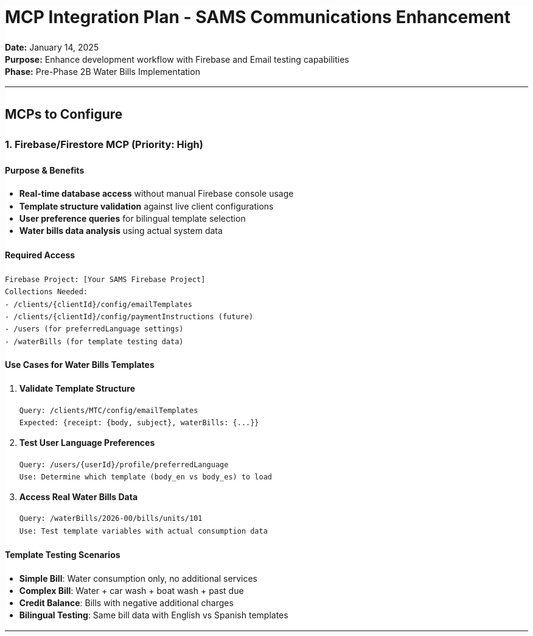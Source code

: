 # MCP Integration Plan - SAMS Communications Enhancement

**Date:** January 14, 2025  
**Purpose:** Enhance development workflow with Firebase and Email testing capabilities  
**Phase:** Pre-Phase 2B Water Bills Implementation  

---

## MCPs to Configure

### **1. Firebase/Firestore MCP (Priority: High)**

#### **Purpose & Benefits**
- **Real-time database access** without manual Firebase console usage
- **Template structure validation** against live client configurations
- **User preference queries** for bilingual template selection
- **Water bills data analysis** using actual system data

#### **Required Access**
```
Firebase Project: [Your SAMS Firebase Project]
Collections Needed:
- /clients/{clientId}/config/emailTemplates
- /clients/{clientId}/config/paymentInstructions (future)
- /users (for preferredLanguage settings)
- /waterBills (for template testing data)
```

#### **Use Cases for Water Bills Templates**
1. **Validate Template Structure**
   ```
   Query: /clients/MTC/config/emailTemplates
   Expected: {receipt: {body, subject}, waterBills: {...}}
   ```

2. **Test User Language Preferences**
   ```
   Query: /users/{userId}/profile/preferredLanguage
   Use: Determine which template (body_en vs body_es) to load
   ```

3. **Access Real Water Bills Data**
   ```
   Query: /waterBills/2026-00/bills/units/101
   Use: Test template variables with actual consumption data
   ```

#### **Template Testing Scenarios**
- **Simple Bill**: Water consumption only, no additional services
- **Complex Bill**: Water + car wash + boat wash + past due
- **Credit Balance**: Bills with negative additional charges
- **Bilingual Testing**: Same bill data with English vs Spanish templates

---